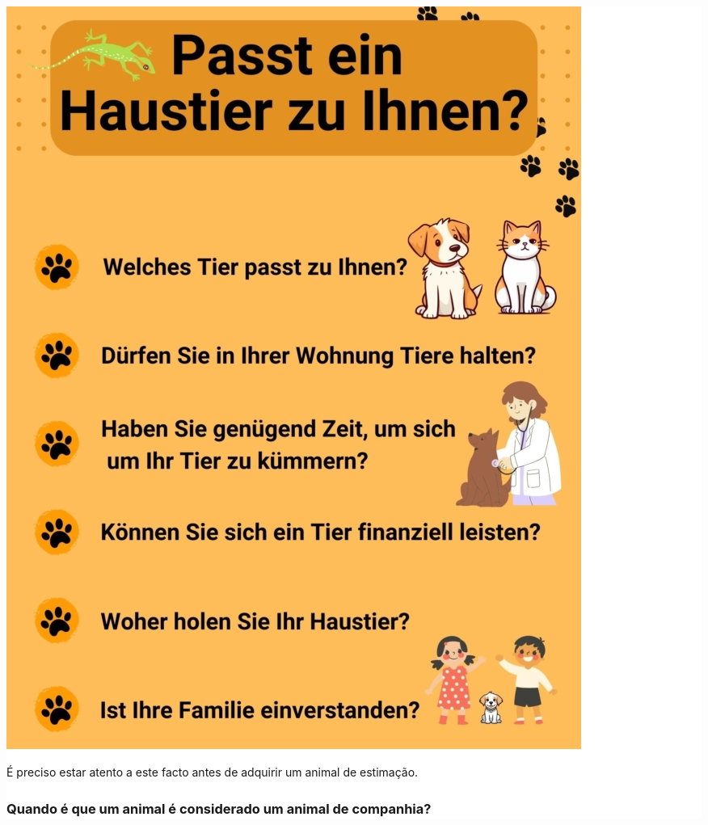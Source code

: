 ![Eis uma lista de perguntas que deve fazer a si próprio antes de comprar um animal de estimação.](Weiss-Minimalistisch-Papier-Notizen-A4-Dokument-e1706187769265-711x919.jpg)

É preciso estar atento a este facto antes de adquirir um animal de estimação.

### Quando é que um animal é considerado um animal de companhia?
